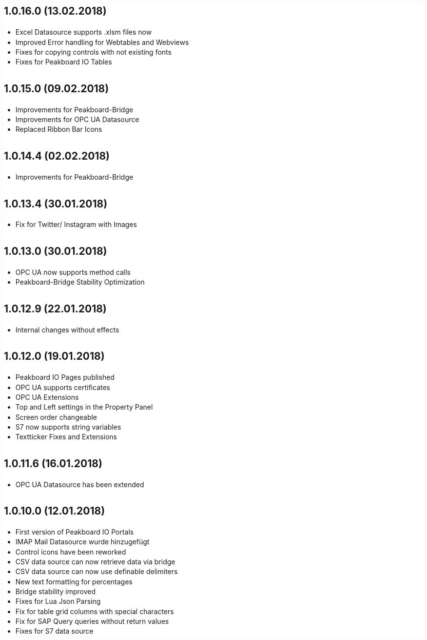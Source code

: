 ## 1.0.16.0 (13.02.2018)

* Excel Datasource supports .xlsm files now
* Improved Error handling for Webtables and Webviews
* Fixes for copying controls with not existing fonts
* Fixes for Peakboard IO Tables

## 1.0.15.0 (09.02.2018)

* Improvements for Peakboard-Bridge
* Improvements for OPC UA Datasource
* Replaced Ribbon Bar Icons

## 1.0.14.4 (02.02.2018)

* Improvements for Peakboard-Bridge

## 1.0.13.4 (30.01.2018)

* Fix for Twitter/ Instagram with Images

## 1.0.13.0 (30.01.2018)

* OPC UA now supports method calls
* Peakboard-Bridge Stability Optimization

## 1.0.12.9 (22.01.2018)

* Internal changes without effects

## 1.0.12.0 (19.01.2018)

* Peakboard IO Pages published
* OPC UA supports certificates
* OPC UA Extensions
* Top and Left settings in the Property Panel
* Screen order changeable
* S7 now supports string variables
* Textticker Fixes and Extensions

## 1.0.11.6 (16.01.2018)

* OPC UA Datasource has been extended

## 1.0.10.0 (12.01.2018)

* First version of Peakboard IO Portals
* IMAP Mail Datasource wurde hinzugefügt
* Control icons have been reworked
* CSV data source can now retrieve data via bridge
* CSV data source can now use definable delimiters
* New text formatting for percentages
* Bridge stability improved
* Fixes for Lua Json Parsing
* Fix for table grid columns with special characters
* Fix for SAP Query queries without return values
* Fixes for S7 data source
